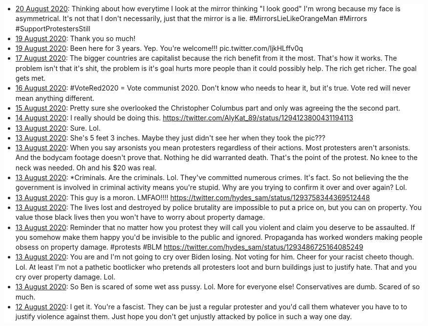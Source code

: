 * [20 August 2020](https://web.archive.org/web/20200820054040/https://twitter.com/AntifaFree/status/1296321081733677056): Thinking about how everytime I look at the mirror thinking "I look good" I'm wrong because my face is asymmetrical. It's not that I don't necessarily, just that the mirror is a lie.  #MirrorsLieLikeOrangeMan   #Mirrors   #SupportProtestersStill 
* [19 August 2020](https://web.archive.org/web/20200819164230/https://twitter.com/AntifaFree/status/1296125213336379392): Thank you so much! 
* [19 August 2020](https://web.archive.org/web/20200819101531/https://twitter.com/AntifaFree/status/1296026536844435456): Been here for 3 years. Yep. You're welcome!!!  pic.twitter.com/ljkHLffv0q 
* [17 August 2020](https://web.archive.org/web/20200817100130/https://twitter.com/AntifaFree/status/1295299616112545792): The bigger countries are capitalist because the rich benefit from it the most. That's how it works. The problem isn't that it's shit, the problem is it's goal hurts more people than it could possibly help. The rich get richer. The goal gets met. 
* [16 August 2020](https://web.archive.org/web/20200816214109/https://twitter.com/AntifaFree/status/1295113306513051650): #VoteRed2020  = Vote communist 2020. Don't know who needs to hear it, but it's true. Vote red will never mean anything different. 
* [15 August 2020](https://web.archive.org/web/20200815102057/https://twitter.com/AntifaFree/status/1294579638845550592): Pretty sure she overlooked the Christopher Columbus part and only was agreeing the the second part. 
* [14 August 2020](https://web.archive.org/web/20200814050447/https://twitter.com/AntifaFree/status/1294137500575834113): I really should be doing this. https://twitter.com/AlyKat_89/status/1294123800431194113 
* [13 August 2020](https://web.archive.org/web/20200813051536/https://twitter.com/AntifaFree/status/1293778160962633728): Sure. Lol. 
* [13 August 2020](https://web.archive.org/web/20200813051453/https://twitter.com/AntifaFree/status/1293777842640125952): She's 5 feet 3 inches. Maybe they just didn't see her when they took the pic??? 
* [13 August 2020](https://web.archive.org/web/20200813050458/https://twitter.com/AntifaFree/status/1293775468332748801): When you say arsonists you mean protesters regardless of their actions. Most protesters aren't arsonists. And the bodycam footage doesn't prove that. Nothing he did warranted death. That's the point of the protest. No knee to the neck was needed. Oh and his $20 was real. 
* [13 August 2020](https://web.archive.org/web/20200813043155/https://twitter.com/AntifaFree/status/1293766840540377088): *Criminals. Are the criminals. Lol. They've committed numerous crimes. It's fact. So not believing the the government is involved in criminal activity means you're stupid. Why are you trying to confirm it over and over again? Lol. 
* [13 August 2020](https://web.archive.org/web/20200813042659/https://twitter.com/AntifaFree/status/1293765235254464512): This guy is a moron. LMFAO!!!! https://twitter.com/hydes_sam/status/1293758344369512448 
* [13 August 2020](https://web.archive.org/web/20200813025617/https://twitter.com/AntifaFree/status/1293743015345958913): The lives lost and destroyed by police brutality are impossible to put a price on, but you can on property. You value those black lives then you won't have to worry about property damage. 
* [13 August 2020](https://web.archive.org/web/20200813025617/https://twitter.com/AntifaFree/status/1293743015345958913): Reminder that no matter how you protest they will call you violent and claim you deserve to be assaulted. If you somehow make them happy you'd be invisible to the public and ignored. Propaganda has worked wonders making people obsess on property damage.  #protests   #BLM  https://twitter.com/hydes_sam/status/1293486725164085249 
* [13 August 2020](https://web.archive.org/web/20200813013537/https://twitter.com/AntifaFree/status/1293722688263991300): You are and I'm not going to cry over Biden losing. Not voting for him. Cheer for your racist cheeto though. Lol. At least I'm not a pathetic bootlicker who pretends all protesters loot and burn buildings just to justify hate. That and you cry over property damage. Lol. 
* [13 August 2020](https://web.archive.org/web/20200813012815/https://twitter.com/AntifaFree/status/1293720944427651072): So Ben is scared of some wet ass pussy. Lol. More for everyone else! Conservatives are dumb. Scared of so much. 
* [12 August 2020](https://web.archive.org/web/20200812100743/https://twitter.com/AntifaFree/status/1293485696305553408): I get it. You're a fascist. They can be just a regular protester and you'd call them whatever you have to to justify violence against them. Just hope you don't get unjustly attacked by police in such a way one day. 
